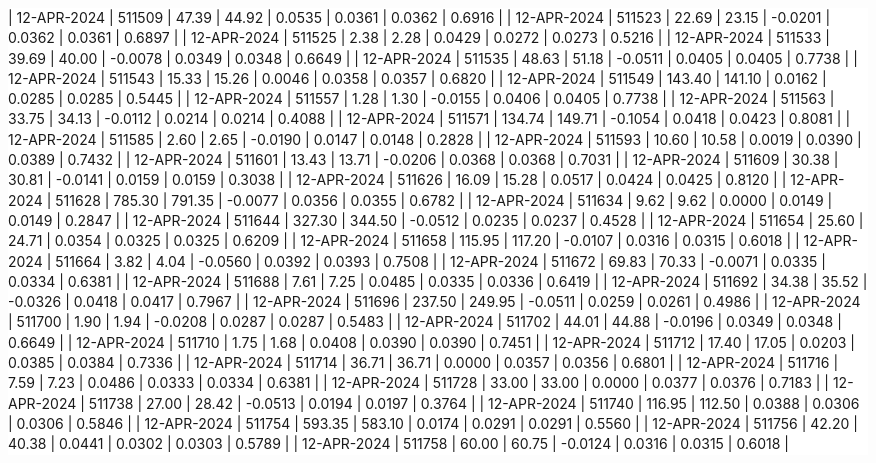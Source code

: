 | 12-APR-2024 | 511509 | 47.39 | 44.92 | 0.0535 | 0.0361 | 0.0362 | 0.6916 |
| 12-APR-2024 | 511523 | 22.69 | 23.15 | -0.0201 | 0.0362 | 0.0361 | 0.6897 |
| 12-APR-2024 | 511525 | 2.38 | 2.28 | 0.0429 | 0.0272 | 0.0273 | 0.5216 |
| 12-APR-2024 | 511533 | 39.69 | 40.00 | -0.0078 | 0.0349 | 0.0348 | 0.6649 |
| 12-APR-2024 | 511535 | 48.63 | 51.18 | -0.0511 | 0.0405 | 0.0405 | 0.7738 |
| 12-APR-2024 | 511543 | 15.33 | 15.26 | 0.0046 | 0.0358 | 0.0357 | 0.6820 |
| 12-APR-2024 | 511549 | 143.40 | 141.10 | 0.0162 | 0.0285 | 0.0285 | 0.5445 |
| 12-APR-2024 | 511557 | 1.28 | 1.30 | -0.0155 | 0.0406 | 0.0405 | 0.7738 |
| 12-APR-2024 | 511563 | 33.75 | 34.13 | -0.0112 | 0.0214 | 0.0214 | 0.4088 |
| 12-APR-2024 | 511571 | 134.74 | 149.71 | -0.1054 | 0.0418 | 0.0423 | 0.8081 |
| 12-APR-2024 | 511585 | 2.60 | 2.65 | -0.0190 | 0.0147 | 0.0148 | 0.2828 |
| 12-APR-2024 | 511593 | 10.60 | 10.58 | 0.0019 | 0.0390 | 0.0389 | 0.7432 |
| 12-APR-2024 | 511601 | 13.43 | 13.71 | -0.0206 | 0.0368 | 0.0368 | 0.7031 |
| 12-APR-2024 | 511609 | 30.38 | 30.81 | -0.0141 | 0.0159 | 0.0159 | 0.3038 |
| 12-APR-2024 | 511626 | 16.09 | 15.28 | 0.0517 | 0.0424 | 0.0425 | 0.8120 |
| 12-APR-2024 | 511628 | 785.30 | 791.35 | -0.0077 | 0.0356 | 0.0355 | 0.6782 |
| 12-APR-2024 | 511634 | 9.62 | 9.62 | 0.0000 | 0.0149 | 0.0149 | 0.2847 |
| 12-APR-2024 | 511644 | 327.30 | 344.50 | -0.0512 | 0.0235 | 0.0237 | 0.4528 |
| 12-APR-2024 | 511654 | 25.60 | 24.71 | 0.0354 | 0.0325 | 0.0325 | 0.6209 |
| 12-APR-2024 | 511658 | 115.95 | 117.20 | -0.0107 | 0.0316 | 0.0315 | 0.6018 |
| 12-APR-2024 | 511664 | 3.82 | 4.04 | -0.0560 | 0.0392 | 0.0393 | 0.7508 |
| 12-APR-2024 | 511672 | 69.83 | 70.33 | -0.0071 | 0.0335 | 0.0334 | 0.6381 |
| 12-APR-2024 | 511688 | 7.61 | 7.25 | 0.0485 | 0.0335 | 0.0336 | 0.6419 |
| 12-APR-2024 | 511692 | 34.38 | 35.52 | -0.0326 | 0.0418 | 0.0417 | 0.7967 |
| 12-APR-2024 | 511696 | 237.50 | 249.95 | -0.0511 | 0.0259 | 0.0261 | 0.4986 |
| 12-APR-2024 | 511700 | 1.90 | 1.94 | -0.0208 | 0.0287 | 0.0287 | 0.5483 |
| 12-APR-2024 | 511702 | 44.01 | 44.88 | -0.0196 | 0.0349 | 0.0348 | 0.6649 |
| 12-APR-2024 | 511710 | 1.75 | 1.68 | 0.0408 | 0.0390 | 0.0390 | 0.7451 |
| 12-APR-2024 | 511712 | 17.40 | 17.05 | 0.0203 | 0.0385 | 0.0384 | 0.7336 |
| 12-APR-2024 | 511714 | 36.71 | 36.71 | 0.0000 | 0.0357 | 0.0356 | 0.6801 |
| 12-APR-2024 | 511716 | 7.59 | 7.23 | 0.0486 | 0.0333 | 0.0334 | 0.6381 |
| 12-APR-2024 | 511728 | 33.00 | 33.00 | 0.0000 | 0.0377 | 0.0376 | 0.7183 |
| 12-APR-2024 | 511738 | 27.00 | 28.42 | -0.0513 | 0.0194 | 0.0197 | 0.3764 |
| 12-APR-2024 | 511740 | 116.95 | 112.50 | 0.0388 | 0.0306 | 0.0306 | 0.5846 |
| 12-APR-2024 | 511754 | 593.35 | 583.10 | 0.0174 | 0.0291 | 0.0291 | 0.5560 |
| 12-APR-2024 | 511756 | 42.20 | 40.38 | 0.0441 | 0.0302 | 0.0303 | 0.5789 |
| 12-APR-2024 | 511758 | 60.00 | 60.75 | -0.0124 | 0.0316 | 0.0315 | 0.6018 |